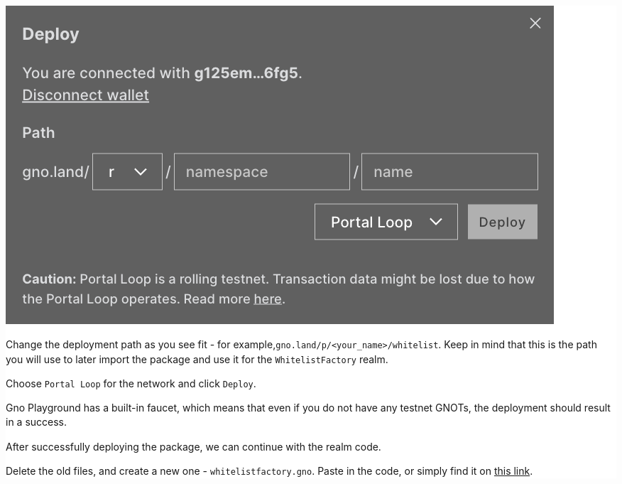 ![TestDeploy](src/deploy.png)

Change the deployment path as you see fit - for example,`gno.land/p/<your_name>/whitelist`.
Keep in mind that this is the path you will use to later import the package 
and use it for the `WhitelistFactory` realm.

Choose `Portal Loop` for the network and click `Deploy`.

Gno Playground has a built-in faucet, which means that even if you do not have any
testnet GNOTs, the deployment should result in a success.

After successfully deploying the package, we can continue with the realm code.

Delete the old files, and create a new one - `whitelistfactory.gno`.
Paste in the code, or simply find it on [this link](https://play.gno.land/p/Qz9_5M03XRd).
